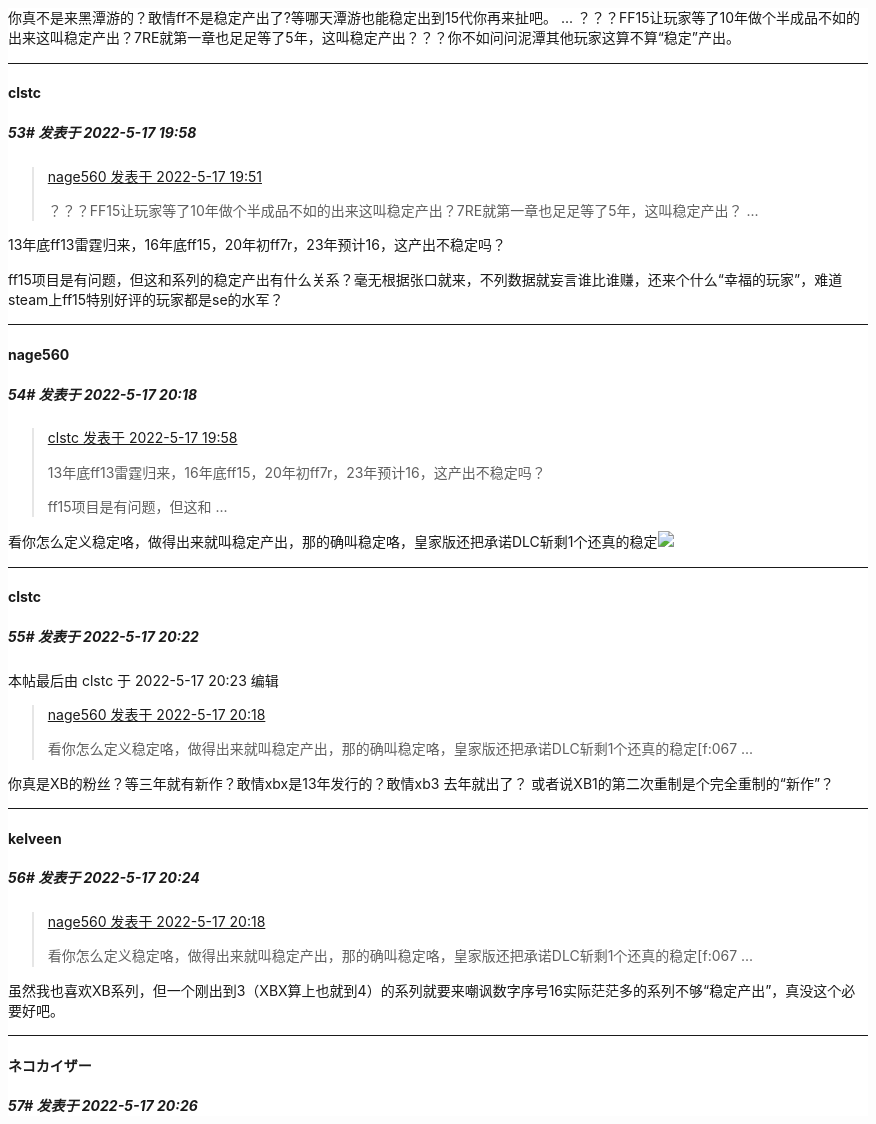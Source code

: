 你真不是来黑潭游的？敢情ff不是稳定产出了?等哪天潭游也能稳定出到15代你再来扯吧。 ...</blockquote>
？？？FF15让玩家等了10年做个半成品不如的出来这叫稳定产出？7RE就第一章也足足等了5年，这叫稳定产出？？？你不如问问泥潭其他玩家这算不算“稳定”产出。

*****

####  clstc  
##### 53#       发表于 2022-5-17 19:58

<blockquote><a href="httphttps://bbs.saraba1st.com/2b/forum.php?mod=redirect&amp;goto=findpost&amp;pid=55884540&amp;ptid=2070001" target="_blank">nage560 发表于 2022-5-17 19:51</a>

？？？FF15让玩家等了10年做个半成品不如的出来这叫稳定产出？7RE就第一章也足足等了5年，这叫稳定产出？ ...</blockquote>
13年底ff13雷霆归来，16年底ff15，20年初ff7r，23年预计16，这产出不稳定吗？

ff15项目是有问题，但这和系列的稳定产出有什么关系？毫无根据张口就来，不列数据就妄言谁比谁赚，还来个什么“幸福的玩家”，难道steam上ff15特别好评的玩家都是se的水军？

*****

####  nage560  
##### 54#       发表于 2022-5-17 20:18

<blockquote><a href="httphttps://bbs.saraba1st.com/2b/forum.php?mod=redirect&amp;goto=findpost&amp;pid=55884664&amp;ptid=2070001" target="_blank">clstc 发表于 2022-5-17 19:58</a>

13年底ff13雷霆归来，16年底ff15，20年初ff7r，23年预计16，这产出不稳定吗？

ff15项目是有问题，但这和 ...</blockquote>
看你怎么定义稳定咯，做得出来就叫稳定产出，那的确叫稳定咯，皇家版还把承诺DLC斩剩1个还真的稳定<img src="https://static.saraba1st.com/image/smiley/face2017/067.png" referrerpolicy="no-referrer">

*****

####  clstc  
##### 55#       发表于 2022-5-17 20:22

 本帖最后由 clstc 于 2022-5-17 20:23 编辑 
<blockquote><a href="httphttps://bbs.saraba1st.com/2b/forum.php?mod=redirect&amp;goto=findpost&amp;pid=55884910&amp;ptid=2070001" target="_blank">nage560 发表于 2022-5-17 20:18</a>

看你怎么定义稳定咯，做得出来就叫稳定产出，那的确叫稳定咯，皇家版还把承诺DLC斩剩1个还真的稳定[f:067 ...</blockquote>
你真是XB的粉丝？等三年就有新作？敢情xbx是13年发行的？敢情xb3 去年就出了？ 或者说XB1的第二次重制是个完全重制的“新作”？

*****

####  kelveen  
##### 56#       发表于 2022-5-17 20:24

<blockquote><a href="httphttps://bbs.saraba1st.com/2b/forum.php?mod=redirect&amp;goto=findpost&amp;pid=55884910&amp;ptid=2070001" target="_blank">nage560 发表于 2022-5-17 20:18</a>

看你怎么定义稳定咯，做得出来就叫稳定产出，那的确叫稳定咯，皇家版还把承诺DLC斩剩1个还真的稳定[f:067 ...</blockquote>
虽然我也喜欢XB系列，但一个刚出到3（XBX算上也就到4）的系列就要来嘲讽数字序号16实际茫茫多的系列不够“稳定产出”，真没这个必要好吧。

*****

####  ネコカイザー  
##### 57#       发表于 2022-5-17 20:26
